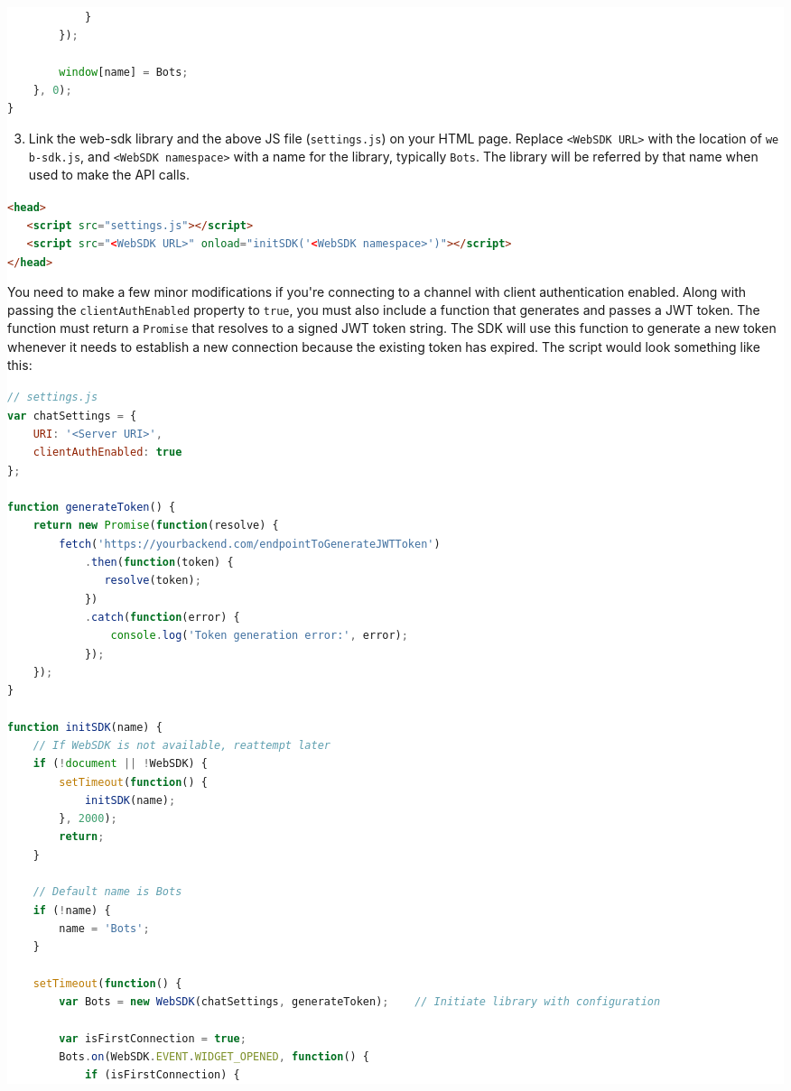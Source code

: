 ```js
            }
        });

        window[name] = Bots;
    }, 0);
}
```
3. Link the web-sdk library and the above JS file (`settings.js`) on your HTML page. Replace `<WebSDK URL>` with the location of `web-sdk.js`, and `<WebSDK namespace>` with a name for the library, typically `Bots`. The library will be referred by that name when used to make the API calls.
```html
<head>
   <script src="settings.js"></script>
   <script src="<WebSDK URL>" onload="initSDK('<WebSDK namespace>')"></script>
</head>
```

You need to make a few minor modifications if you're connecting to a channel with client authentication enabled. Along with passing the `clientAuthEnabled` property to `true`, you must also include a function that generates and passes a JWT token. The function must return a `Promise` that resolves to a signed JWT token string. The SDK will use this function to generate a new token whenever it needs to establish a new connection because the existing token has expired. The script would look something like this:

```js
// settings.js
var chatSettings = {
    URI: '<Server URI>',
    clientAuthEnabled: true
};

function generateToken() {
    return new Promise(function(resolve) {
        fetch('https://yourbackend.com/endpointToGenerateJWTToken')
            .then(function(token) {
               resolve(token);
            })
            .catch(function(error) {
                console.log('Token generation error:', error);
            });
    });
}

function initSDK(name) {
    // If WebSDK is not available, reattempt later
    if (!document || !WebSDK) {
        setTimeout(function() {
            initSDK(name);
        }, 2000);
        return;
    }

    // Default name is Bots
    if (!name) {
        name = 'Bots';
    }

    setTimeout(function() {
        var Bots = new WebSDK(chatSettings, generateToken);    // Initiate library with configuration

        var isFirstConnection = true;
        Bots.on(WebSDK.EVENT.WIDGET_OPENED, function() {
            if (isFirstConnection) {
```